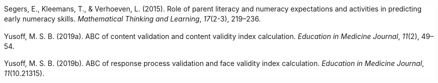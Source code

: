 </div>

<div id="ref-segers2015role" class="csl-entry">

Segers, E., Kleemans, T., & Verhoeven, L. (2015). Role of parent
literacy and numeracy expectations and activities in predicting early
numeracy skills. *Mathematical Thinking and Learning*, *17*(2-3),
219–236.

</div>

<div id="ref-yusoff2019cv" class="csl-entry">

Yusoff, M. S. B. (2019a). ABC of content validation and content validity
index calculation. *Education in Medicine Journal*, *11*(2), 49–54.

</div>

<div id="ref-yusoff2019fv" class="csl-entry">

Yusoff, M. S. B. (2019b). ABC of response process validation and face
validity index calculation. *Education in Medicine Journal*,
*11*(10.21315).

</div>

</div>
